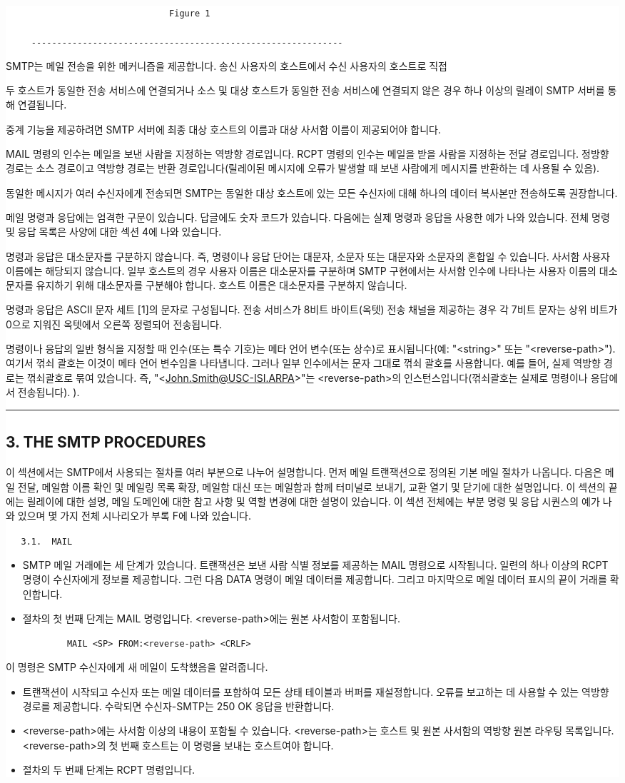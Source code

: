 ```text
                                Figure 1

     -------------------------------------------------------------
```

SMTP는 메일 전송을 위한 메커니즘을 제공합니다. 송신 사용자의 호스트에서 수신 사용자의 호스트로 직접

두 호스트가 동일한 전송 서비스에 연결되거나 소스 및 대상 호스트가 동일한 전송 서비스에 연결되지 않은 경우 하나 이상의 릴레이 SMTP 서버를 통해 연결됩니다.

중계 기능을 제공하려면 SMTP 서버에 최종 대상 호스트의 이름과 대상 사서함 이름이 제공되어야 합니다.

MAIL 명령의 인수는 메일을 보낸 사람을 지정하는 역방향 경로입니다. RCPT 명령의 인수는 메일을 받을 사람을 지정하는 전달 경로입니다. 정방향 경로는 소스 경로이고 역방향 경로는 반환 경로입니다\(릴레이된 메시지에 오류가 발생할 때 보낸 사람에게 메시지를 반환하는 데 사용될 수 있음\).

동일한 메시지가 여러 수신자에게 전송되면 SMTP는 동일한 대상 호스트에 있는 모든 수신자에 대해 하나의 데이터 복사본만 전송하도록 권장합니다.

메일 명령과 응답에는 엄격한 구문이 있습니다. 답글에도 숫자 코드가 있습니다. 다음에는 실제 명령과 응답을 사용한 예가 나와 있습니다. 전체 명령 및 응답 목록은 사양에 대한 섹션 4에 나와 있습니다.

명령과 응답은 대소문자를 구분하지 않습니다. 즉, 명령이나 응답 단어는 대문자, 소문자 또는 대문자와 소문자의 혼합일 수 있습니다. 사서함 사용자 이름에는 해당되지 않습니다. 일부 호스트의 경우 사용자 이름은 대소문자를 구분하며 SMTP 구현에서는 사서함 인수에 나타나는 사용자 이름의 대소문자를 유지하기 위해 대소문자를 구분해야 합니다. 호스트 이름은 대소문자를 구분하지 않습니다.

명령과 응답은 ASCII 문자 세트 \[1\]의 문자로 구성됩니다. 전송 서비스가 8비트 바이트\(옥텟\) 전송 채널을 제공하는 경우 각 7비트 문자는 상위 비트가 0으로 지워진 옥텟에서 오른쪽 정렬되어 전송됩니다.

명령이나 응답의 일반 형식을 지정할 때 인수\(또는 특수 기호\)는 메타 언어 변수\(또는 상수\)로 표시됩니다\(예: "<string\>" 또는 "<reverse-path\>"\). 여기서 꺾쇠 괄호는 이것이 메타 언어 변수임을 나타냅니다. 그러나 일부 인수에서는 문자 그대로 꺾쇠 괄호를 사용합니다. 예를 들어, 실제 역방향 경로는 꺾쇠괄호로 묶여 있습니다. 즉, "<John.Smith@USC-ISI.ARPA\>"는 <reverse-path\>의 인스턴스입니다\(꺾쇠괄호는 실제로 명령이나 응답에서 전송됩니다\). \).

---
## **3.  THE SMTP PROCEDURES**

이 섹션에서는 SMTP에서 사용되는 절차를 여러 부분으로 나누어 설명합니다. 먼저 메일 트랜잭션으로 정의된 기본 메일 절차가 나옵니다. 다음은 메일 전달, 메일함 이름 확인 및 메일링 목록 확장, 메일함 대신 또는 메일함과 함께 터미널로 보내기, 교환 열기 및 닫기에 대한 설명입니다. 이 섹션의 끝에는 릴레이에 대한 설명, 메일 도메인에 대한 참고 사항 및 역할 변경에 대한 설명이 있습니다. 이 섹션 전체에는 부분 명령 및 응답 시퀀스의 예가 나와 있으며 몇 가지 전체 시나리오가 부록 F에 나와 있습니다.

```text
   3.1.  MAIL
```

- SMTP 메일 거래에는 세 단계가 있습니다. 트랜잭션은 보낸 사람 식별 정보를 제공하는 MAIL 명령으로 시작됩니다. 일련의 하나 이상의 RCPT 명령이 수신자에게 정보를 제공합니다. 그런 다음 DATA 명령이 메일 데이터를 제공합니다. 그리고 마지막으로 메일 데이터 표시의 끝이 거래를 확인합니다.

- 절차의 첫 번째 단계는 MAIL 명령입니다. <reverse-path\>에는 원본 사서함이 포함됩니다.

```text
            MAIL <SP> FROM:<reverse-path> <CRLF>
```

이 명령은 SMTP 수신자에게 새 메일이 도착했음을 알려줍니다.

- 트랜잭션이 시작되고 수신자 또는 메일 데이터를 포함하여 모든 상태 테이블과 버퍼를 재설정합니다. 오류를 보고하는 데 사용할 수 있는 역방향 경로를 제공합니다. 수락되면 수신자-SMTP는 250 OK 응답을 반환합니다.

- <reverse-path\>에는 사서함 이상의 내용이 포함될 수 있습니다. <reverse-path\>는 호스트 및 원본 사서함의 역방향 원본 라우팅 목록입니다. <reverse-path\>의 첫 번째 호스트는 이 명령을 보내는 호스트여야 합니다.

- 절차의 두 번째 단계는 RCPT 명령입니다.
